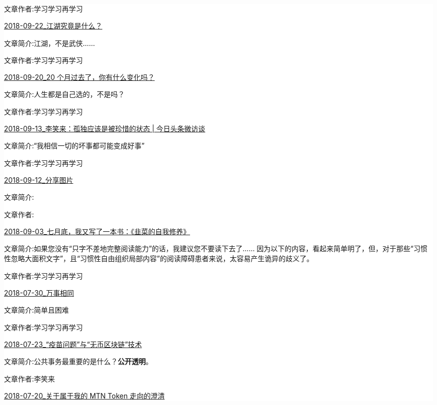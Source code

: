 文章作者:学习学习再学习

[2018-09-22_江湖究竟是什么？](http://mp.weixin.qq.com/s?__biz=Mzg2NTgxNDY0Nw==&mid=2247488323&idx=1&sn=04450302087142bf23e118a8dd1ac5b0&chksm=ce55025bf9228b4d8ce361690110ebeff31a3babba2211a3ef0c1f6fbba5d242baf1e92b2a22&scene=27#wechat_redirect)

文章简介:江湖，不是武侠……

文章作者:学习学习再学习

[2018-09-20_20 个月过去了，你有什么变化吗？](http://mp.weixin.qq.com/s?__biz=Mzg2NTgxNDY0Nw==&mid=2247488324&idx=1&sn=2e524b7f65d224cb1fcc120d85757e96&chksm=ce55025cf9228b4a74e2c4543b1f694710538804a95de21ae1cea4f179cac67ccb02ee19df18&scene=27#wechat_redirect)

文章简介:人生都是自己选的，不是吗？

文章作者:学习学习再学习

[2018-09-13_李笑来：孤独应该是被珍惜的状态 | 今日头条微访谈](http://mp.weixin.qq.com/s?__biz=Mzg2NTgxNDY0Nw==&mid=2247488325&idx=1&sn=97db099a6df32f19746e40f12930f12c&chksm=ce55025df9228b4b3e01329c0ee7dbefd6a2775234bd003f48df92e20ee127358c05a9b80a39&scene=27#wechat_redirect)

文章简介:“我相信一切的坏事都可能变成好事”

文章作者:学习学习再学习

[2018-09-12_分享图片](http://mp.weixin.qq.com/s?__biz=Mzg2NTgxNDY0Nw==&mid=2247488326&idx=1&sn=eee9dae89c74462d72576cbce51a00aa&chksm=ce55025ef9228b48958fe1cd7477453bd1975616c474f5bbe7ed476767093a5acabac75caed2&scene=27#wechat_redirect)

文章简介:

文章作者:

[2018-09-03_七月底，我又写了一本书：《韭菜的自我修养》](http://mp.weixin.qq.com/s?__biz=Mzg2NTgxNDY0Nw==&mid=2247488327&idx=1&sn=197821e1f1f69a1ebe8a49bbbc752a62&chksm=ce55025ff9228b49313f66372b57cc9525050a5a10315a9663e6763d4bb884d1142d1f376f29&scene=27#wechat_redirect)

文章简介:如果您没有“只字不差地完整阅读能力”的话，我建议您不要读下去了…… 因为以下的内容，看起来简单明了，但，对于那些“习惯性忽略大面积文字”，且“习惯性自由组织局部内容”的阅读障碍患者来说，太容易产生诡异的歧义了。

文章作者:学习学习再学习

[2018-07-30_万事相同](http://mp.weixin.qq.com/s?__biz=Mzg2NTgxNDY0Nw==&mid=2247488328&idx=1&sn=9703e788311c7c7c7217cf53c8c28dc9&chksm=ce550250f9228b46c00dd5c970be8217dce5e81012bf4ed9e6c10bbaed7b31c90c5d4abd039f&scene=27#wechat_redirect)

文章简介:简单且困难

文章作者:学习学习再学习

[2018-07-23_“疫苗问题”与“无币区块链”技术](http://mp.weixin.qq.com/s?__biz=Mzg2NTgxNDY0Nw==&mid=2247488329&idx=1&sn=2c1f4a8d2fb0b4e57bfeaf4ecd759ff3&chksm=ce550251f9228b47c4eb30a71994950b9877f4fe478c92a71ea49ea795c2db6fd9af68de8857&scene=27#wechat_redirect)

文章简介:公共事务最重要的是什么？**公开透明**。

文章作者:李笑来

[2018-07-20_关于属于我的 MTN Token 走向的澄清](http://mp.weixin.qq.com/s?__biz=Mzg2NTgxNDY0Nw==&mid=2247488330&idx=1&sn=adce89742916e75696e0a0cd0da003c4&chksm=ce550252f9228b44e26995c166f963b9d03ec239c7f3405bcff42bab00a3766deb82e3f288de&scene=27#wechat_redirect)
